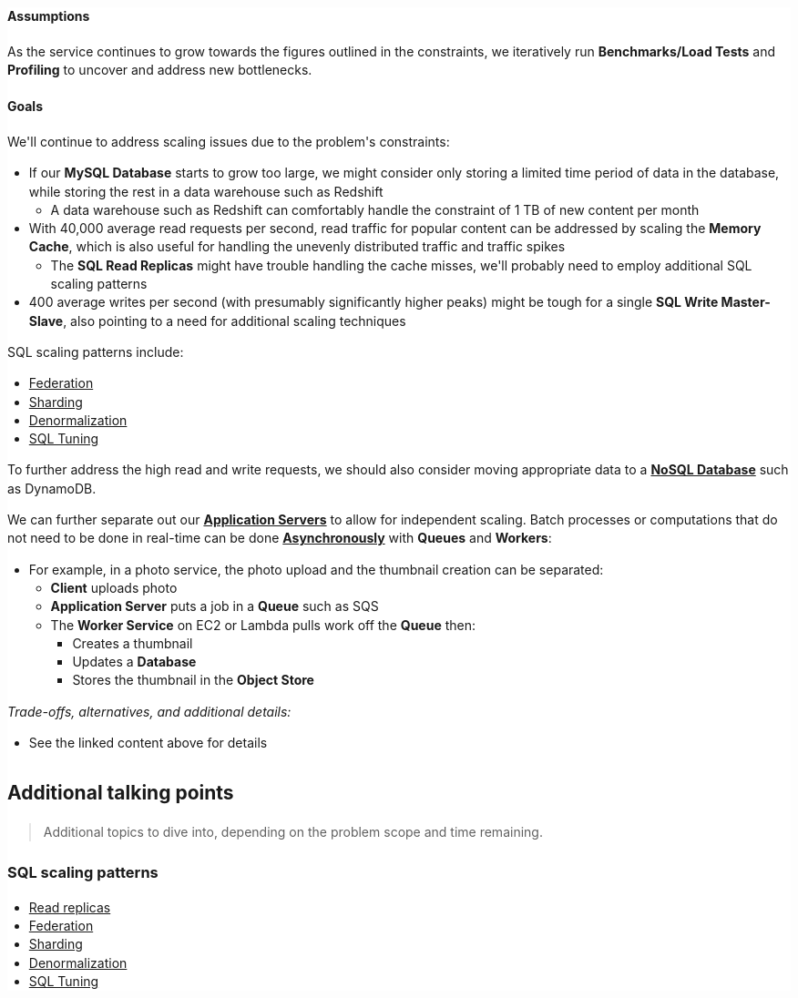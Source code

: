 #### Assumptions

As the service continues to grow towards the figures outlined in the constraints, we iteratively run **Benchmarks/Load Tests** and **Profiling** to uncover and address new bottlenecks.

#### Goals

We'll continue to address scaling issues due to the problem's constraints:

- If our **MySQL Database** starts to grow too large, we might consider only storing a limited time period of data in the database, while storing the rest in a data warehouse such as Redshift
  - A data warehouse such as Redshift can comfortably handle the constraint of 1 TB of new content per month
- With 40,000 average read requests per second, read traffic for popular content can be addressed by scaling the **Memory Cache**, which is also useful for handling the unevenly distributed traffic and traffic spikes
  - The **SQL Read Replicas** might have trouble handling the cache misses, we'll probably need to employ additional SQL scaling patterns
- 400 average writes per second (with presumably significantly higher peaks) might be tough for a single **SQL Write Master-Slave**, also pointing to a need for additional scaling techniques

SQL scaling patterns include:

- [Federation](/#federation)
- [Sharding](/#sharding)
- [Denormalization](/#denormalization)
- [SQL Tuning](/#sql-tuning)

To further address the high read and write requests, we should also consider moving appropriate data to a [**NoSQL Database**](/#nosql) such as DynamoDB.

We can further separate out our [**Application Servers**](/#application-layer) to allow for independent scaling. Batch processes or computations that do not need to be done in real-time can be done [**Asynchronously**](/pages/asynchronism) with **Queues** and **Workers**:

- For example, in a photo service, the photo upload and the thumbnail creation can be separated:
  - **Client** uploads photo
  - **Application Server** puts a job in a **Queue** such as SQS
  - The **Worker Service** on EC2 or Lambda pulls work off the **Queue** then:
    - Creates a thumbnail
    - Updates a **Database**
    - Stores the thumbnail in the **Object Store**

_Trade-offs, alternatives, and additional details:_

- See the linked content above for details

## Additional talking points

> Additional topics to dive into, depending on the problem scope and time remaining.

### SQL scaling patterns

- [Read replicas](/#master-slave-replication)
- [Federation](/#federation)
- [Sharding](/#sharding)
- [Denormalization](/#denormalization)
- [SQL Tuning](/#sql-tuning)
